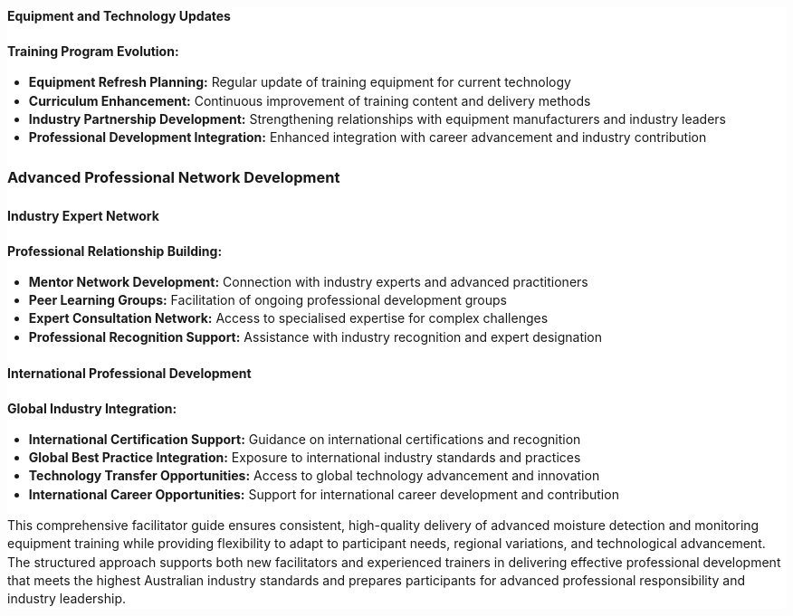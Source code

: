 #### Equipment and Technology Updates
**Training Program Evolution:**
- **Equipment Refresh Planning:** Regular update of training equipment for current technology
- **Curriculum Enhancement:** Continuous improvement of training content and delivery methods
- **Industry Partnership Development:** Strengthening relationships with equipment manufacturers and industry leaders
- **Professional Development Integration:** Enhanced integration with career advancement and industry contribution

### Advanced Professional Network Development

#### Industry Expert Network
**Professional Relationship Building:**
- **Mentor Network Development:** Connection with industry experts and advanced practitioners
- **Peer Learning Groups:** Facilitation of ongoing professional development groups
- **Expert Consultation Network:** Access to specialised expertise for complex challenges
- **Professional Recognition Support:** Assistance with industry recognition and expert designation

#### International Professional Development
**Global Industry Integration:**
- **International Certification Support:** Guidance on international certifications and recognition
- **Global Best Practice Integration:** Exposure to international industry standards and practices
- **Technology Transfer Opportunities:** Access to global technology advancement and innovation
- **International Career Opportunities:** Support for international career development and contribution

This comprehensive facilitator guide ensures consistent, high-quality delivery of advanced moisture detection and monitoring equipment training while providing flexibility to adapt to participant needs, regional variations, and technological advancement. The structured approach supports both new facilitators and experienced trainers in delivering effective professional development that meets the highest Australian industry standards and prepares participants for advanced professional responsibility and industry leadership.